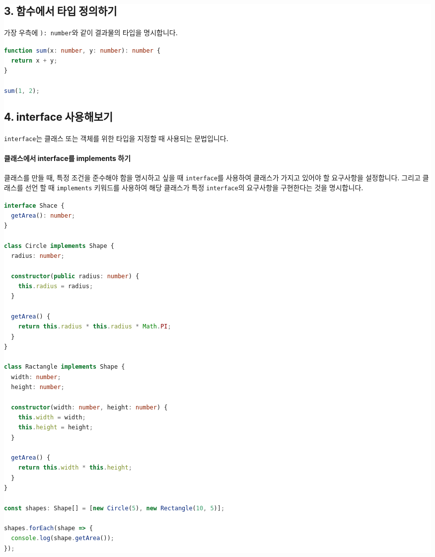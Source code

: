 ## 3. 함수에서 타입 정의하기

가장 우측에 `): number`와 같이 결과물의 타입을 명시합니다.

```typescript
function sum(x: number, y: number): number {
  return x + y;
}

sum(1, 2);
```

## 4. interface 사용해보기

`interface`는 클래스 또는 객체를 위한 타입을 지정할 때 사용되는 문법입니다.

#### 클래스에서 interface를 implements 하기

클래스를 만들 때, 특정 조건을 준수해야 함을 명시하고 싶을 때 `interface`를 사용하여 클래스가 가지고 있어야 할 요구사항을 설정합니다. 그리고 클래스를 선언 할 때 `implements` 키워드를 사용하여 해당 클래스가 특정 `interface`의 요구사항을 구현한다는 것을 명시합니다.

```typescript
interface Shace {
  getArea(): number;
}

class Circle implements Shape {
  radius: number;

  constructor(public radius: number) {
    this.radius = radius;
  }

  getArea() {
    return this.radius * this.radius * Math.PI;
  }
}

class Ractangle implements Shape {
  width: number;
  height: number;

  constructor(width: number, height: number) {
    this.width = width;
    this.height = height;
  }

  getArea() {
    return this.width * this.height;
  }
}

const shapes: Shape[] = [new Circle(5), new Rectangle(10, 5)];

shapes.forEach(shape => {
  console.log(shape.getArea());
});
```
